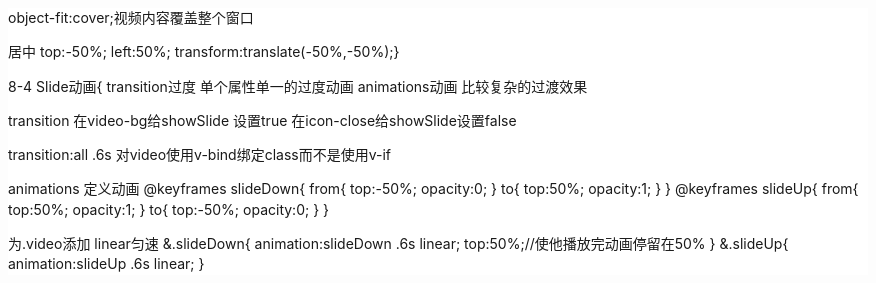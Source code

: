   object-fit:cover;视频内容覆盖整个窗口

  居中
  top:-50%;
  left:50%;
  transform:translate(-50%,-50%);}

8-4 Slide动画{
  transition过度 单个属性单一的过度动画
  animations动画  比较复杂的过渡效果
  
  transition
  在video-bg给showSlide 设置true
  在icon-close给showSlide设置false

  transition:all .6s
  对video使用v-bind绑定class而不是使用v-if
  <div class="video" v-bind:class="{‘slide’：showSlide}">

  animations
  定义动画
  @keyframes slideDown{
    from{
      top:-50%;
      opacity:0;
    }
    to{
      top:50%;
      opacity:1;
    }
  }
  @keyframes slideUp{
    from{
      top:50%;
      opacity:1;
    }
    to{
      top:-50%;
      opacity:0;
    }
  }

  为.video添加 linear匀速
  &.slideDown{
    animation:slideDown .6s linear;
    top:50%;//使他播放完动画停留在50%
  }
  &.slideUp{
    animation:slideUp .6s linear;
  }

  <div class="video-bg" @click="showSlide='slideDown'"></div>
    <div class="video-box">
      <div class="overlay" @click="showSlide='slideUp'" v-if="showSlide=='slideDown'"></div>
      <div class="video" v-bind:class="showSlide">
        <span class="icon-close" @click="showSlide='slideUp'"></span>
